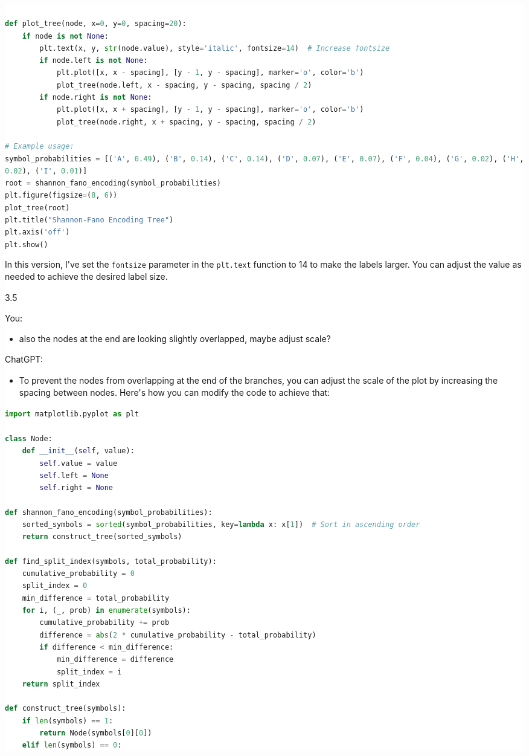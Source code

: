 ```python

def plot_tree(node, x=0, y=0, spacing=20):
    if node is not None:
        plt.text(x, y, str(node.value), style='italic', fontsize=14)  # Increase fontsize
        if node.left is not None:
            plt.plot([x, x - spacing], [y - 1, y - spacing], marker='o', color='b')
            plot_tree(node.left, x - spacing, y - spacing, spacing / 2)
        if node.right is not None:
            plt.plot([x, x + spacing], [y - 1, y - spacing], marker='o', color='b')
            plot_tree(node.right, x + spacing, y - spacing, spacing / 2)

# Example usage:
symbol_probabilities = [('A', 0.49), ('B', 0.14), ('C', 0.14), ('D', 0.07), ('E', 0.07), ('F', 0.04), ('G', 0.02), ('H', 0.02), ('I', 0.01)]
root = shannon_fano_encoding(symbol_probabilities)
plt.figure(figsize=(8, 6))
plot_tree(root)
plt.title("Shannon-Fano Encoding Tree")
plt.axis('off')
plt.show()
```



In this version, I've set the `fontsize` parameter in the `plt.text` function to 14 to make the labels larger. You can adjust the value as needed to achieve the desired label size.




3.5

You: 
- also the nodes at the end are looking slightly overlapped, maybe adjust scale?

ChatGPT: 
- To prevent the nodes from overlapping at the end of the branches, you can adjust the scale of the plot by increasing the spacing between nodes. Here's how you can modify the code to achieve that:

```python
import matplotlib.pyplot as plt

class Node:
    def __init__(self, value):
        self.value = value
        self.left = None
        self.right = None

def shannon_fano_encoding(symbol_probabilities):
    sorted_symbols = sorted(symbol_probabilities, key=lambda x: x[1])  # Sort in ascending order
    return construct_tree(sorted_symbols)

def find_split_index(symbols, total_probability):
    cumulative_probability = 0
    split_index = 0
    min_difference = total_probability
    for i, (_, prob) in enumerate(symbols):
        cumulative_probability += prob
        difference = abs(2 * cumulative_probability - total_probability)
        if difference < min_difference:
            min_difference = difference
            split_index = i
    return split_index

def construct_tree(symbols):
    if len(symbols) == 1:
        return Node(symbols[0][0])  
    elif len(symbols) == 0:
```